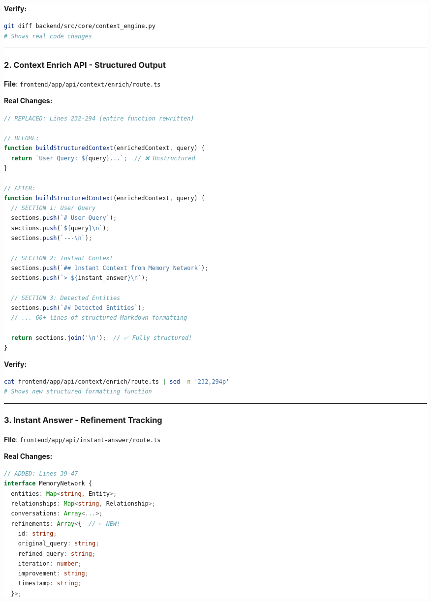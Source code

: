**Verify:**
```bash
git diff backend/src/core/context_engine.py
# Shows real code changes
```

---

### 2. Context Enrich API - Structured Output

**File**: `frontend/app/api/context/enrich/route.ts`

**Real Changes:**
```typescript
// REPLACED: Lines 232-294 (entire function rewritten)

// BEFORE:
function buildStructuredContext(enrichedContext, query) {
  return `User Query: ${query}...`;  // ❌ Unstructured
}

// AFTER:
function buildStructuredContext(enrichedContext, query) {
  // SECTION 1: User Query
  sections.push(`# User Query`);
  sections.push(`${query}\n`);
  sections.push(`---\n`);
  
  // SECTION 2: Instant Context
  sections.push(`## Instant Context from Memory Network`);
  sections.push(`> ${instant_answer}\n`);
  
  // SECTION 3: Detected Entities
  sections.push(`## Detected Entities`);
  // ... 60+ lines of structured Markdown formatting
  
  return sections.join('\n');  // ✅ Fully structured!
}
```

**Verify:**
```bash
cat frontend/app/api/context/enrich/route.ts | sed -n '232,294p'
# Shows new structured formatting function
```

---

### 3. Instant Answer - Refinement Tracking

**File**: `frontend/app/api/instant-answer/route.ts`

**Real Changes:**
```typescript
// ADDED: Lines 39-47
interface MemoryNetwork {
  entities: Map<string, Entity>;
  relationships: Map<string, Relationship>;
  conversations: Array<...>;
  refinements: Array<{  // ← NEW!
    id: string;
    original_query: string;
    refined_query: string;
    iteration: number;
    improvement: string;
    timestamp: string;
  }>;
```